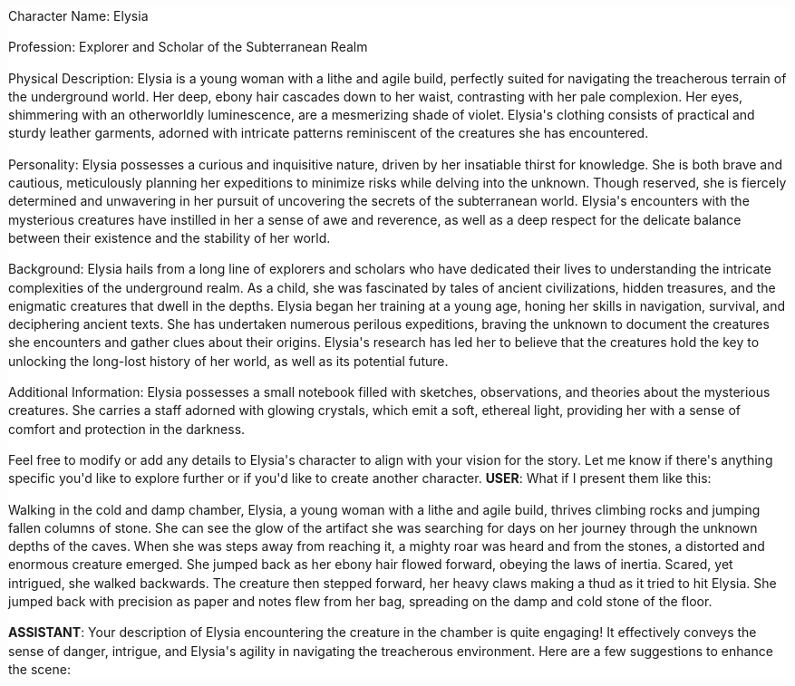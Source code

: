 

Character Name: Elysia



Profession: Explorer and Scholar of the Subterranean Realm



Physical Description: Elysia is a young woman with a lithe and agile build, perfectly suited for navigating the treacherous terrain of the underground world. Her deep, ebony hair cascades down to her waist, contrasting with her pale complexion. Her eyes, shimmering with an otherworldly luminescence, are a mesmerizing shade of violet. Elysia's clothing consists of practical and sturdy leather garments, adorned with intricate patterns reminiscent of the creatures she has encountered.



Personality: Elysia possesses a curious and inquisitive nature, driven by her insatiable thirst for knowledge. She is both brave and cautious, meticulously planning her expeditions to minimize risks while delving into the unknown. Though reserved, she is fiercely determined and unwavering in her pursuit of uncovering the secrets of the subterranean world. Elysia's encounters with the mysterious creatures have instilled in her a sense of awe and reverence, as well as a deep respect for the delicate balance between their existence and the stability of her world.



Background: Elysia hails from a long line of explorers and scholars who have dedicated their lives to understanding the intricate complexities of the underground realm. As a child, she was fascinated by tales of ancient civilizations, hidden treasures, and the enigmatic creatures that dwell in the depths. Elysia began her training at a young age, honing her skills in navigation, survival, and deciphering ancient texts. She has undertaken numerous perilous expeditions, braving the unknown to document the creatures she encounters and gather clues about their origins. Elysia's research has led her to believe that the creatures hold the key to unlocking the long-lost history of her world, as well as its potential future.



Additional Information: Elysia possesses a small notebook filled with sketches, observations, and theories about the mysterious creatures. She carries a staff adorned with glowing crystals, which emit a soft, ethereal light, providing her with a sense of comfort and protection in the darkness.



Feel free to modify or add any details to Elysia's character to align with your vision for the story. Let me know if there's anything specific you'd like to explore further or if you'd like to create another character.
**USER**: What if I present them like this:



Walking in the cold and damp chamber, Elysia, a young woman with a lithe and agile build, thrives climbing rocks and jumping fallen columns of stone. She can see the glow of the artifact she was searching for days on her journey through the unknown depths of the caves. When she was steps away from reaching it, a mighty roar was heard and from the stones, a distorted and enormous creature emerged. She jumped back as her ebony hair flowed forward, obeying the laws of inertia. Scared, yet intrigued, she walked backwards. The creature then stepped forward, her heavy claws making a thud as it tried to hit Elysia.  She jumped back with precision as paper and notes flew from her bag, spreading on the damp and cold stone of the floor.


**ASSISTANT**: Your description of Elysia encountering the creature in the chamber is quite engaging! It effectively conveys the sense of danger, intrigue, and Elysia's agility in navigating the treacherous environment. Here are a few suggestions to enhance the scene:
